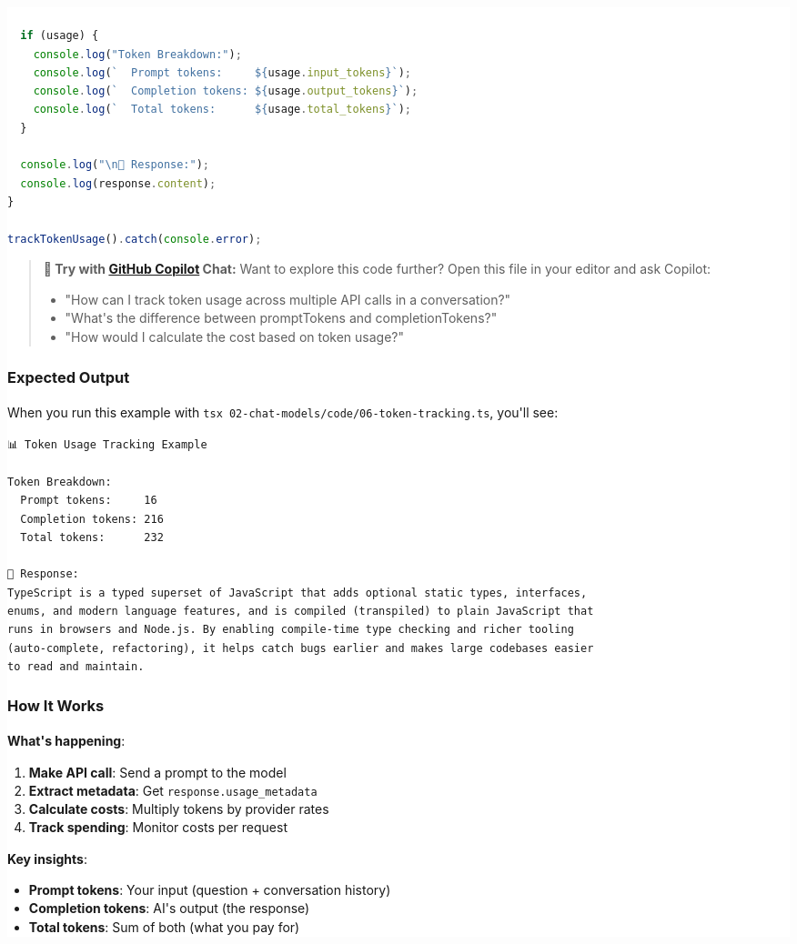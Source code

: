 ```typescript

  if (usage) {
    console.log("Token Breakdown:");
    console.log(`  Prompt tokens:     ${usage.input_tokens}`);
    console.log(`  Completion tokens: ${usage.output_tokens}`);
    console.log(`  Total tokens:      ${usage.total_tokens}`);
  }

  console.log("\n📝 Response:");
  console.log(response.content);
}

trackTokenUsage().catch(console.error);
```

> **🤖 Try with [GitHub Copilot](https://github.com/features/copilot) Chat:** Want to explore this code further? Open this file in your editor and ask Copilot:
> - "How can I track token usage across multiple API calls in a conversation?"
> - "What's the difference between promptTokens and completionTokens?"
> - "How would I calculate the cost based on token usage?"

### Expected Output

When you run this example with `tsx 02-chat-models/code/06-token-tracking.ts`, you'll see:

```
📊 Token Usage Tracking Example

Token Breakdown:
  Prompt tokens:     16
  Completion tokens: 216
  Total tokens:      232

📝 Response:
TypeScript is a typed superset of JavaScript that adds optional static types, interfaces,
enums, and modern language features, and is compiled (transpiled) to plain JavaScript that
runs in browsers and Node.js. By enabling compile-time type checking and richer tooling
(auto-complete, refactoring), it helps catch bugs earlier and makes large codebases easier
to read and maintain.
```

### How It Works

**What's happening**:
1. **Make API call**: Send a prompt to the model
2. **Extract metadata**: Get `response.usage_metadata`
3. **Calculate costs**: Multiply tokens by provider rates
4. **Track spending**: Monitor costs per request

**Key insights**:
- **Prompt tokens**: Your input (question + conversation history)
- **Completion tokens**: AI's output (the response)
- **Total tokens**: Sum of both (what you pay for)

